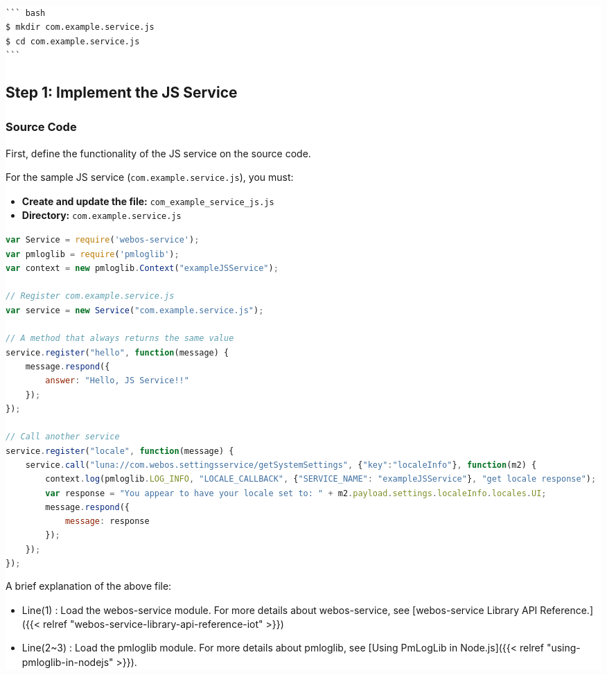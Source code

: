     ``` bash
    $ mkdir com.example.service.js
    $ cd com.example.service.js
    ```

## Step 1: Implement the JS Service

### Source Code

First, define the functionality of the JS service on the source code.

For the sample JS service (`com.example.service.js`), you must:

- **Create and update the file:** `com_example_service_js.js`
- **Directory:** `com.example.service.js`

``` javascript {linenos=table}
var Service = require('webos-service');
var pmloglib = require('pmloglib');
var context = new pmloglib.Context("exampleJSService");

// Register com.example.service.js
var service = new Service("com.example.service.js");

// A method that always returns the same value
service.register("hello", function(message) {
    message.respond({
        answer: "Hello, JS Service!!"
    });
});

// Call another service
service.register("locale", function(message) {
    service.call("luna://com.webos.settingsservice/getSystemSettings", {"key":"localeInfo"}, function(m2) {
        context.log(pmloglib.LOG_INFO, "LOCALE_CALLBACK", {"SERVICE_NAME": "exampleJSService"}, "get locale response");
        var response = "You appear to have your locale set to: " + m2.payload.settings.localeInfo.locales.UI;
        message.respond({
            message: response
        });
    });
});
```

A brief explanation of the above file:

- Line(1) : Load the webos-service module. For more details about webos-service, see [webos-service Library API Reference.]({{< relref "webos-service-library-api-reference-iot" >}})

- Line(2~3) : Load the pmloglib module. For more details about pmloglib, see [Using PmLogLib in Node.js]({{< relref "using-pmloglib-in-nodejs" >}}).

